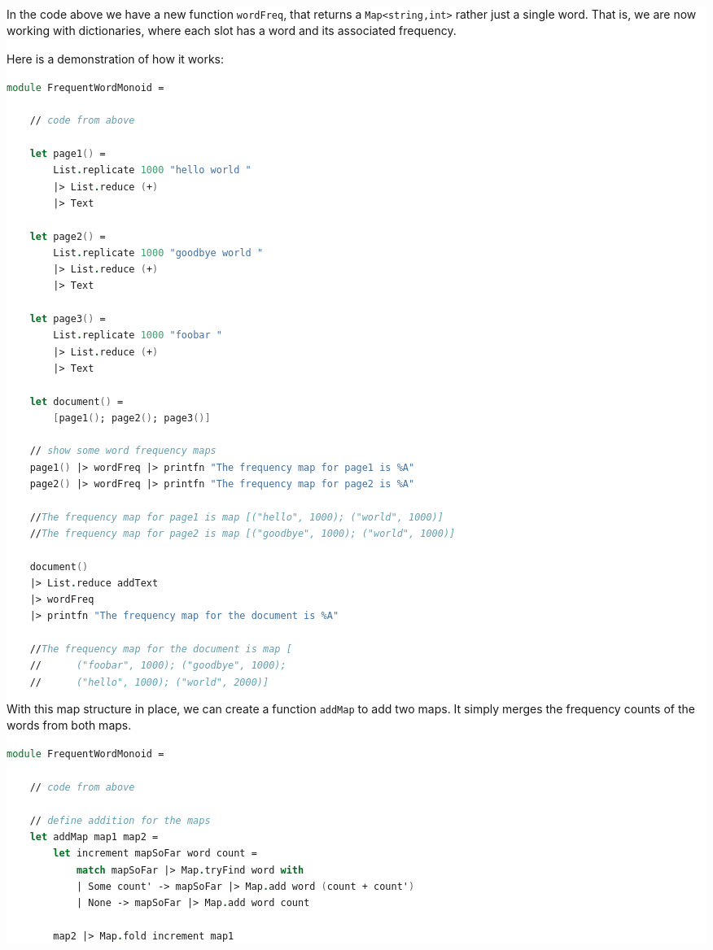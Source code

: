 In the code above we have a new function `wordFreq`, that returns a `Map<string,int>` rather just a single word.
That is, we are now working with dictionaries, where each slot has a word and its associated frequency.

Here is a demonstration of how it works:

```fsharp
module FrequentWordMonoid =

    // code from above

    let page1() =
        List.replicate 1000 "hello world "
        |> List.reduce (+)
        |> Text

    let page2() =
        List.replicate 1000 "goodbye world "
        |> List.reduce (+)
        |> Text

    let page3() =
        List.replicate 1000 "foobar "
        |> List.reduce (+)
        |> Text

    let document() =
        [page1(); page2(); page3()]

    // show some word frequency maps
    page1() |> wordFreq |> printfn "The frequency map for page1 is %A"
    page2() |> wordFreq |> printfn "The frequency map for page2 is %A"

    //The frequency map for page1 is map [("hello", 1000); ("world", 1000)]
    //The frequency map for page2 is map [("goodbye", 1000); ("world", 1000)]

    document()
    |> List.reduce addText
    |> wordFreq
    |> printfn "The frequency map for the document is %A"

    //The frequency map for the document is map [
    //      ("foobar", 1000); ("goodbye", 1000);
    //      ("hello", 1000); ("world", 2000)]
```

With this map structure in place, we can create a function `addMap` to add two maps. It simply merges the frequency counts of the words from both maps.

```fsharp
module FrequentWordMonoid =

    // code from above

    // define addition for the maps
    let addMap map1 map2 =
        let increment mapSoFar word count =
            match mapSoFar |> Map.tryFind word with
            | Some count' -> mapSoFar |> Map.add word (count + count')
            | None -> mapSoFar |> Map.add word count

        map2 |> Map.fold increment map1
```
